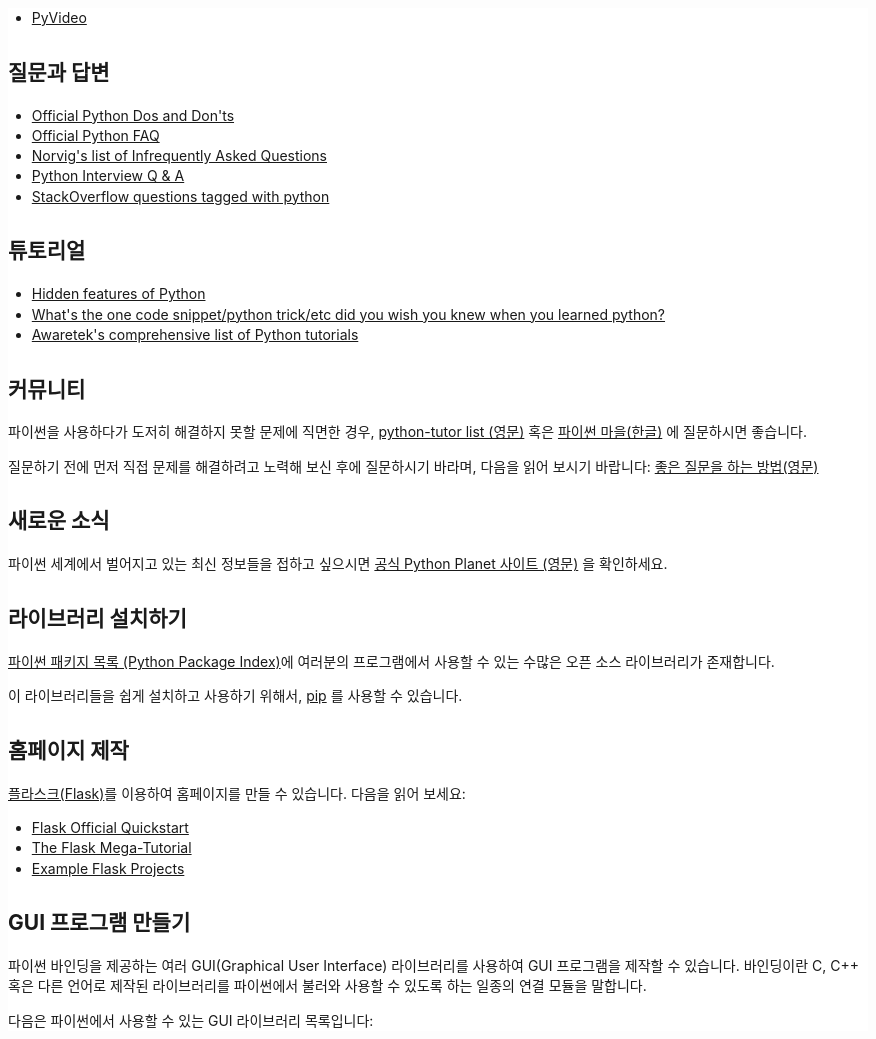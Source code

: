 * [PyVideo](http://www.pyvideo.org)

## 질문과 답변

* [Official Python Dos and Don'ts](http://docs.python.org/3/howto/doanddont.html)
* [Official Python FAQ](http://www.python.org/doc/faq/general/)
* [Norvig's list of Infrequently Asked Questions](http://norvig.com/python-iaq.html)
* [Python Interview Q & A](http://dev.fyicenter.com/Interview-Questions/Python/index.html)
* [StackOverflow questions tagged with python](http://stackoverflow.com/questions/tagged/python)

## 튜토리얼

* [Hidden features of Python](http://stackoverflow.com/q/101268/4869)
* [What's the one code snippet/python trick/etc did you wish you knew when you learned python?](http://www.reddit.com/r/Python/comments/19dir2/whats_the_one_code_snippetpython_tricketc_did_you/)
* [Awaretek's comprehensive list of Python tutorials](http://www.awaretek.com/tutorials.html)

## 커뮤니티

파이썬을 사용하다가 도저히 해결하지 못할 문제에 직면한 경우, [python-tutor list \(영문\)](http://mail.python.org/mailman/listinfo/tutor) 혹은 [파이썬 마을\(한글\)](http://python.kr/) 에 질문하시면 좋습니다.

질문하기 전에 먼저 직접 문제를 해결하려고 노력해 보신 후에 질문하시기 바라며, 다음을 읽어 보시기 바랍니다: [좋은 질문을 하는 방법\(영문\)](http://catb.org/~esr/faqs/smart-questions.html)

## 새로운 소식

파이썬 세계에서 벌어지고 있는 최신 정보들을 접하고 싶으시면 [공식 Python Planet 사이트 \(영문\)](http://planet.python.org) 을 확인하세요.

## 라이브러리 설치하기

[파이썬 패키지 목록 \(Python Package Index\)](http://pypi.python.org/pypi)에 여러분의 프로그램에서 사용할 수 있는 수많은 오픈 소스 라이브러리가 존재합니다.

이 라이브러리들을 쉽게 설치하고 사용하기 위해서, [pip](http://www.pip-installer.org/en/latest/) 를 사용할 수 있습니다.

## 홈페이지 제작

[플라스크\(Flask\)](http://flask.pocoo.org)를 이용하여 홈페이지를 만들 수 있습니다. 다음을 읽어 보세요:

* [Flask Official Quickstart](http://flask.pocoo.org/docs/quickstart/)
* [The Flask Mega-Tutorial](http://blog.miguelgrinberg.com/post/the-flask-mega-tutorial-part-i-hello-world)
* [Example Flask Projects](https://github.com/mitsuhiko/flask/tree/master/examples)

## GUI 프로그램 만들기

파이썬 바인딩을 제공하는 여러 GUI\(Graphical User Interface\) 라이브러리를 사용하여 GUI 프로그램을 제작할 수 있습니다. 바인딩이란 C, C++ 혹은 다른 언어로 제작된 라이브러리를 파이썬에서 불러와 사용할 수 있도록 하는 일종의 연결 모듈을 말합니다.

다음은 파이썬에서 사용할 수 있는 GUI 라이브러리 목록입니다:
